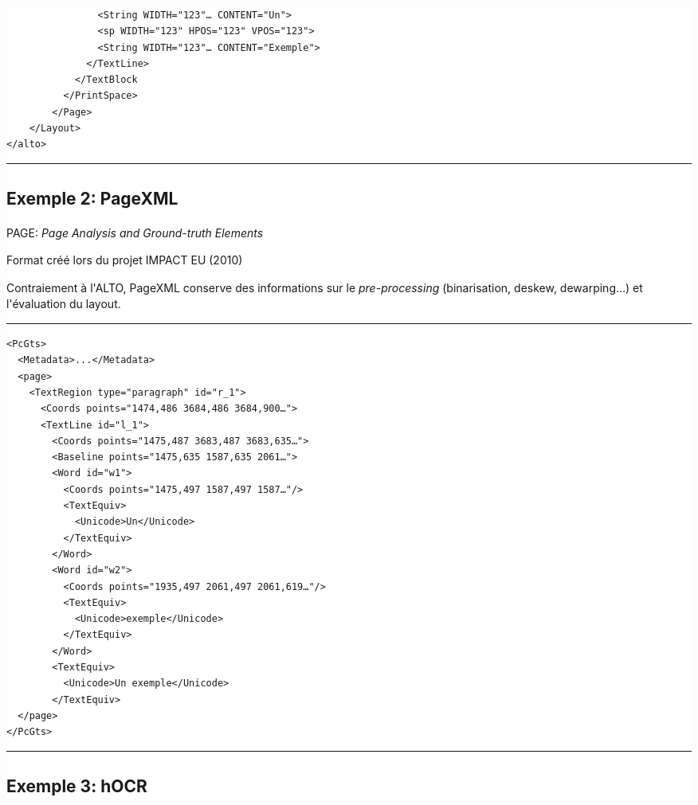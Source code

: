 ```{xml}
                <String WIDTH="123"… CONTENT="Un">
                <sp WIDTH="123" HPOS="123" VPOS="123">
                <String WIDTH="123"… CONTENT="Exemple">
              </TextLine>
            </TextBlock
          </PrintSpace>
        </Page>
    </Layout>
</alto>
```

---
## Exemple 2: PageXML

PAGE: _Page Analysis and Ground-truth Elements_

Format créé lors du projet IMPACT EU (2010)

Contraiement à l'ALTO, PageXML conserve des informations sur le _pre-processing_ (binarisation,  deskew,  dewarping…) et l'évaluation du layout.

---

```{xml}
<PcGts>
  <Metadata>...</Metadata>
  <page>
    <TextRegion type="paragraph" id="r_1">
      <Coords points="1474,486 3684,486 3684,900…">
      <TextLine id="l_1">
        <Coords points="1475,487 3683,487 3683,635…">
        <Baseline points="1475,635 1587,635 2061…">
        <Word id="w1">
          <Coords points="1475,497 1587,497 1587…"/>
          <TextEquiv>
            <Unicode>Un</Unicode>
          </TextEquiv>
        </Word>
        <Word id="w2">
          <Coords points="1935,497 2061,497 2061,619…"/>
          <TextEquiv>
            <Unicode>exemple</Unicode>
          </TextEquiv>
        </Word>
        <TextEquiv>
          <Unicode>Un exemple</Unicode>
        </TextEquiv>
  </page>
</PcGts>
```
---
## Exemple 3: hOCR
